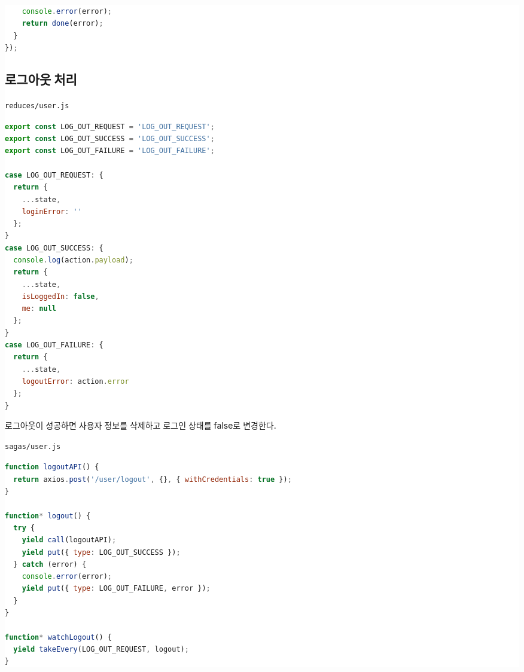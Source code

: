 ```js
    console.error(error);
    return done(error);
  }
});

```

## 로그아웃 처리

`reduces/user.js`

```js
export const LOG_OUT_REQUEST = 'LOG_OUT_REQUEST';
export const LOG_OUT_SUCCESS = 'LOG_OUT_SUCCESS';
export const LOG_OUT_FAILURE = 'LOG_OUT_FAILURE';

case LOG_OUT_REQUEST: {
  return {
    ...state,
    loginError: ''
  };
}
case LOG_OUT_SUCCESS: {
  console.log(action.payload);
  return {
    ...state,
    isLoggedIn: false,
    me: null
  };
}
case LOG_OUT_FAILURE: {
  return {
    ...state,
    logoutError: action.error
  };
}
```

로그아웃이 성공하면 사용자 정보를 삭제하고 로그인 상태를 false로 변경한다.

`sagas/user.js`

```js
function logoutAPI() {
  return axios.post('/user/logout', {}, { withCredentials: true });
}

function* logout() {
  try {
    yield call(logoutAPI);
    yield put({ type: LOG_OUT_SUCCESS });
  } catch (error) {
    console.error(error);
    yield put({ type: LOG_OUT_FAILURE, error });
  }
}

function* watchLogout() {
  yield takeEvery(LOG_OUT_REQUEST, logout);
}
```
